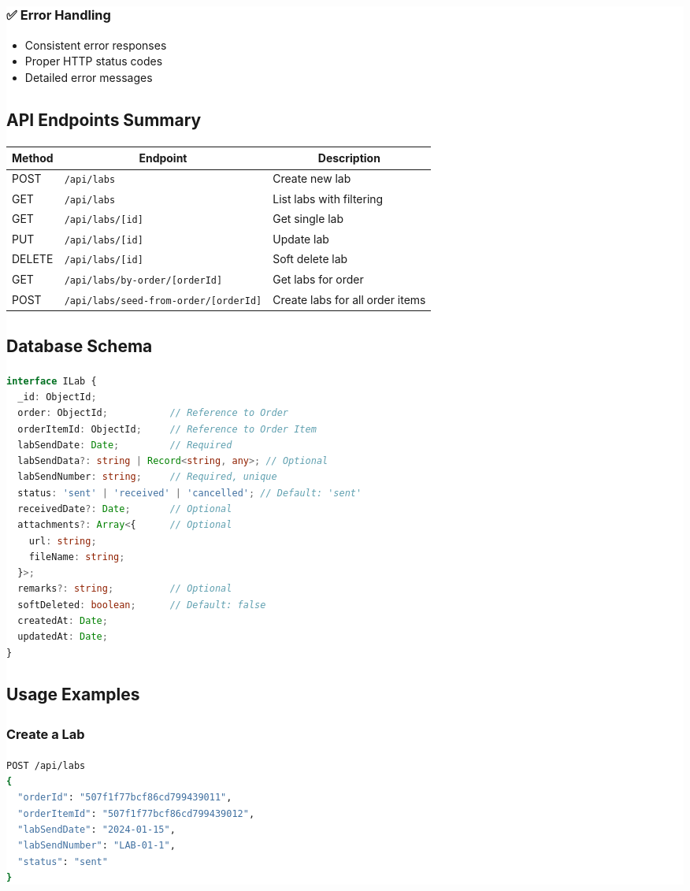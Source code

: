 ### ✅ Error Handling
- Consistent error responses
- Proper HTTP status codes
- Detailed error messages

## API Endpoints Summary

| Method | Endpoint | Description |
|--------|----------|-------------|
| POST | `/api/labs` | Create new lab |
| GET | `/api/labs` | List labs with filtering |
| GET | `/api/labs/[id]` | Get single lab |
| PUT | `/api/labs/[id]` | Update lab |
| DELETE | `/api/labs/[id]` | Soft delete lab |
| GET | `/api/labs/by-order/[orderId]` | Get labs for order |
| POST | `/api/labs/seed-from-order/[orderId]` | Create labs for all order items |

## Database Schema

```typescript
interface ILab {
  _id: ObjectId;
  order: ObjectId;           // Reference to Order
  orderItemId: ObjectId;     // Reference to Order Item
  labSendDate: Date;         // Required
  labSendData?: string | Record<string, any>; // Optional
  labSendNumber: string;     // Required, unique
  status: 'sent' | 'received' | 'cancelled'; // Default: 'sent'
  receivedDate?: Date;       // Optional
  attachments?: Array<{      // Optional
    url: string;
    fileName: string;
  }>;
  remarks?: string;          // Optional
  softDeleted: boolean;      // Default: false
  createdAt: Date;
  updatedAt: Date;
}
```

## Usage Examples

### Create a Lab
```bash
POST /api/labs
{
  "orderId": "507f1f77bcf86cd799439011",
  "orderItemId": "507f1f77bcf86cd799439012",
  "labSendDate": "2024-01-15",
  "labSendNumber": "LAB-01-1",
  "status": "sent"
}
```
